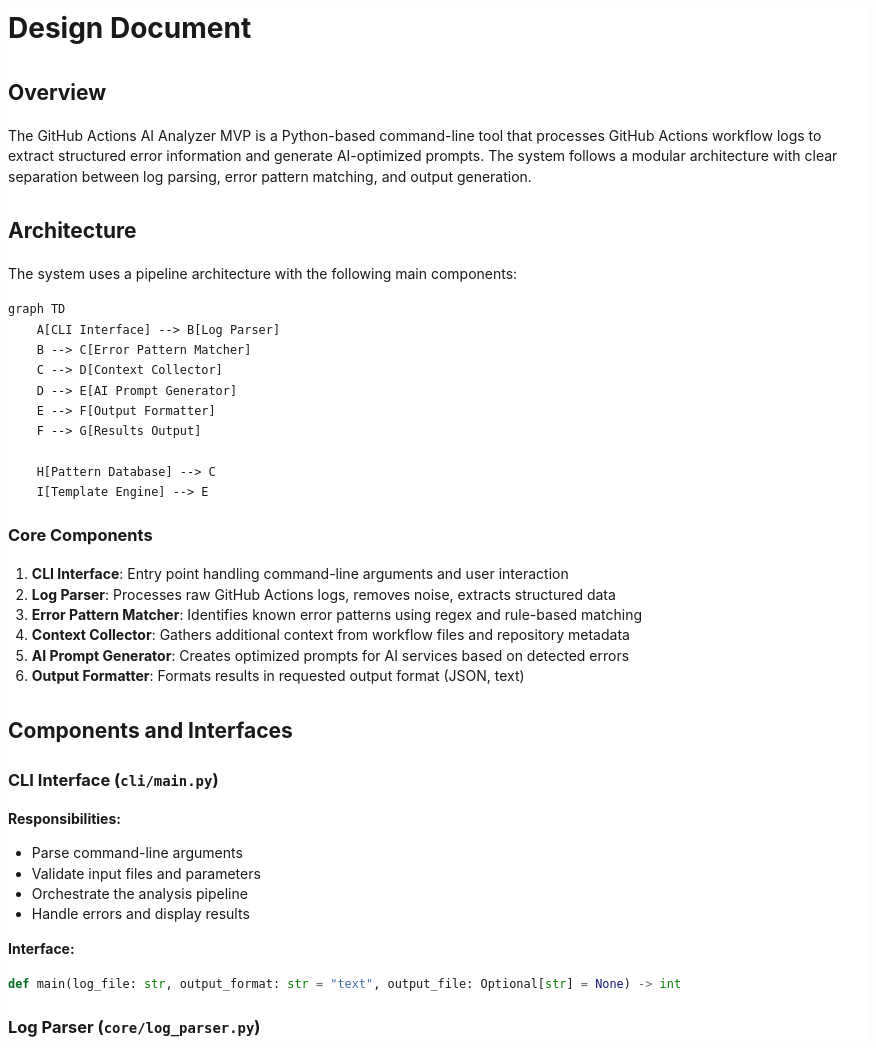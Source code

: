# Design Document

## Overview

The GitHub Actions AI Analyzer MVP is a Python-based command-line tool that processes GitHub Actions workflow logs to extract structured error information and generate AI-optimized prompts. The system follows a modular architecture with clear separation between log parsing, error pattern matching, and output generation.

## Architecture

The system uses a pipeline architecture with the following main components:

```mermaid
graph TD
    A[CLI Interface] --> B[Log Parser]
    B --> C[Error Pattern Matcher]
    C --> D[Context Collector]
    D --> E[AI Prompt Generator]
    E --> F[Output Formatter]
    F --> G[Results Output]
    
    H[Pattern Database] --> C
    I[Template Engine] --> E
```

### Core Components

1. **CLI Interface**: Entry point handling command-line arguments and user interaction
2. **Log Parser**: Processes raw GitHub Actions logs, removes noise, extracts structured data
3. **Error Pattern Matcher**: Identifies known error patterns using regex and rule-based matching
4. **Context Collector**: Gathers additional context from workflow files and repository metadata
5. **AI Prompt Generator**: Creates optimized prompts for AI services based on detected errors
6. **Output Formatter**: Formats results in requested output format (JSON, text)

## Components and Interfaces

### CLI Interface (`cli/main.py`)

**Responsibilities:**
- Parse command-line arguments
- Validate input files and parameters
- Orchestrate the analysis pipeline
- Handle errors and display results

**Interface:**
```python
def main(log_file: str, output_format: str = "text", output_file: Optional[str] = None) -> int
```

### Log Parser (`core/log_parser.py`)
